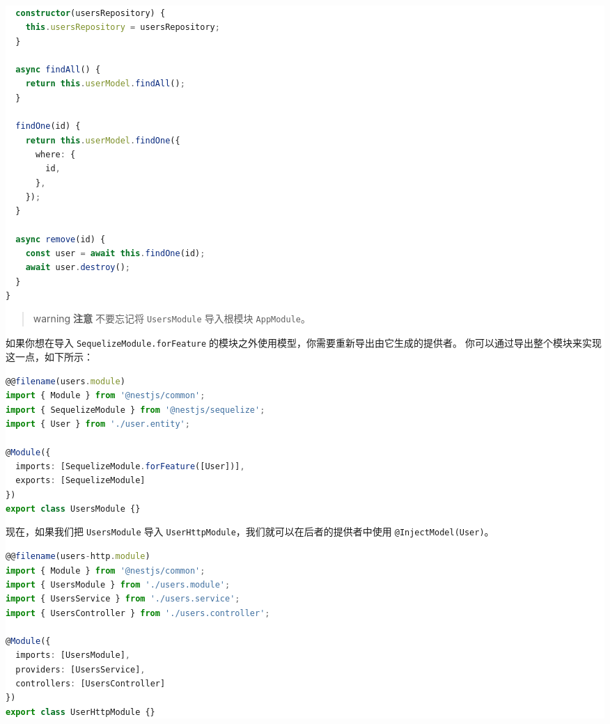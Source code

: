 ```typescript
  constructor(usersRepository) {
    this.usersRepository = usersRepository;
  }

  async findAll() {
    return this.userModel.findAll();
  }

  findOne(id) {
    return this.userModel.findOne({
      where: {
        id,
      },
    });
  }

  async remove(id) {
    const user = await this.findOne(id);
    await user.destroy();
  }
}
```

> warning **注意** 不要忘记将 `UsersModule` 导入根模块 `AppModule`。

如果你想在导入 `SequelizeModule.forFeature` 的模块之外使用模型，你需要重新导出由它生成的提供者。
你可以通过导出整个模块来实现这一点，如下所示：

```typescript
@@filename(users.module)
import { Module } from '@nestjs/common';
import { SequelizeModule } from '@nestjs/sequelize';
import { User } from './user.entity';

@Module({
  imports: [SequelizeModule.forFeature([User])],
  exports: [SequelizeModule]
})
export class UsersModule {}
```

现在，如果我们把 `UsersModule` 导入 `UserHttpModule`，我们就可以在后者的提供者中使用 `@InjectModel(User)`。

```typescript
@@filename(users-http.module)
import { Module } from '@nestjs/common';
import { UsersModule } from './users.module';
import { UsersService } from './users.service';
import { UsersController } from './users.controller';

@Module({
  imports: [UsersModule],
  providers: [UsersService],
  controllers: [UsersController]
})
export class UserHttpModule {}
```
